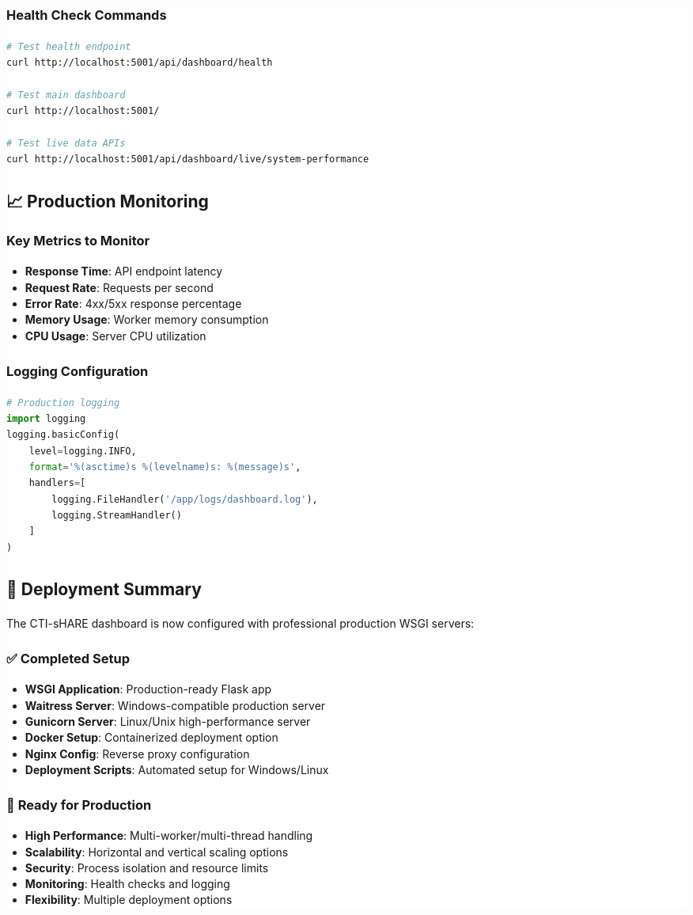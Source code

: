 ### Health Check Commands
```bash
# Test health endpoint
curl http://localhost:5001/api/dashboard/health

# Test main dashboard
curl http://localhost:5001/

# Test live data APIs
curl http://localhost:5001/api/dashboard/live/system-performance
```

## 📈 Production Monitoring

### Key Metrics to Monitor
- **Response Time**: API endpoint latency
- **Request Rate**: Requests per second
- **Error Rate**: 4xx/5xx response percentage
- **Memory Usage**: Worker memory consumption
- **CPU Usage**: Server CPU utilization

### Logging Configuration
```python
# Production logging
import logging
logging.basicConfig(
    level=logging.INFO,
    format='%(asctime)s %(levelname)s: %(message)s',
    handlers=[
        logging.FileHandler('/app/logs/dashboard.log'),
        logging.StreamHandler()
    ]
)
```

## 🎉 Deployment Summary

The CTI-sHARE dashboard is now configured with professional production WSGI servers:

### ✅ **Completed Setup**
- **WSGI Application**: Production-ready Flask app
- **Waitress Server**: Windows-compatible production server
- **Gunicorn Server**: Linux/Unix high-performance server
- **Docker Setup**: Containerized deployment option
- **Nginx Config**: Reverse proxy configuration
- **Deployment Scripts**: Automated setup for Windows/Linux

### 🚀 **Ready for Production**
- **High Performance**: Multi-worker/multi-thread handling
- **Scalability**: Horizontal and vertical scaling options
- **Security**: Process isolation and resource limits
- **Monitoring**: Health checks and logging
- **Flexibility**: Multiple deployment options
